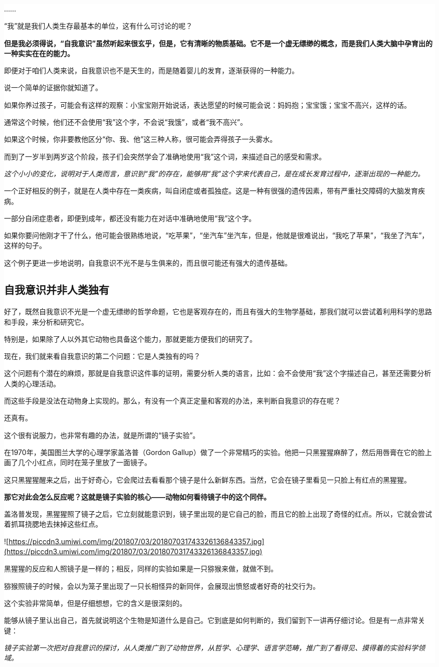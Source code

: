 ……

“我”就是我们人类生存最基本的单位，这有什么可讨论的呢？

 **但是我必须得说，“自我意识”虽然听起来很玄乎，但是，它有清晰的物质基础。它不是一个虚无缥缈的概念，而是我们人类大脑中孕育出的一种实实在在的能力。**

即便对于咱们人类来说，自我意识也不是天生的，而是随着婴儿的发育，逐渐获得的一种能力。

说一个简单的证据你就知道了。

如果你养过孩子，可能会有这样的观察：小宝宝刚开始说话，表达愿望的时候可能会说：妈妈抱；宝宝饿；宝宝不高兴，这样的话。

通常这个时候，他们还不会使用“我”这个字，不会说“我饿”，或者“我不高兴”。

如果这个时候，你非要教他区分“你、我、他”这三种人称，很可能会弄得孩子一头雾水。

而到了一岁半到两岁这个阶段，孩子们会突然学会了准确地使用“我”这个词，来描述自己的感受和需求。

 *这个小小的变化，说明对于人类而言，意识到“我”的存在，能够用“我”这个字来代表自己，是在成长发育过程中，逐渐出现的一种能力。*

一个正好相反的例子，就是在人类中存在一类疾病，叫自闭症或者孤独症。这是一种有很强的遗传因素，带有严重社交障碍的大脑发育疾病。

一部分自闭症患者，即便到成年，都还没有能力在对话中准确地使用“我”这个字。

如果你要问他刚才干了什么，他可能会很熟练地说，“吃苹果”，“坐汽车”坐汽车，但是，他就是很难说出，“我吃了苹果”，“我坐了汽车”，这样的句子。

这个例子更进一步地说明，自我意识不光不是与生俱来的，而且很可能还有强大的遗传基础。

## 自我意识并非人类独有

好了，既然自我意识不光是一个虚无缥缈的哲学命题，它也是客观存在的，而且有强大的生物学基础，那我们就可以尝试着利用科学的思路和手段，来分析和研究它。

特别是，如果除了人以外其它动物也具备这个能力，那就更能方便我们的研究了。

现在，我们就来看自我意识的第二个问题：它是人类独有的吗？

这个问题有个潜在的麻烦，那就是自我意识这件事的证明，需要分析人类的语言，比如：会不会使用“我”这个字描述自己，甚至还需要分析人类的心理活动。

而这些手段是没法在动物身上实现的。那么，有没有一个真正定量和客观的办法，来判断自我意识的存在呢？

还真有。

这个很有说服力，也非常有趣的办法，就是所谓的“镜子实验”。

在1970年，美国图兰大学的心理学家盖洛普（Gordon Gallup）做了一个非常精巧的实验。他把一只黑猩猩麻醉了，然后用唇膏在它的脸上画了几个小红点，同时在笼子里放了一面镜子。

这只黑猩猩醒来之后，出于好奇心，它会爬过去看看那个镜子是什么新鲜东西。当然，它会在镜子里看见一只脸上有红点的黑猩猩。

 **那它对此会怎么反应呢？这就是镜子实验的核心——动物如何看待镜子中的这个同伴。**

盖洛普发现，黑猩猩照了镜子之后，它立刻就能意识到，镜子里出现的是它自己的脸，而且它的脸上出现了奇怪的红点。所以，它就会尝试着抓耳挠腮地去抹掉这些红点。

![https://piccdn3.umiwi.com/img/201807/03/201807031743326136843357.jpg](https://piccdn3.umiwi.com/img/201807/03/201807031743326136843357.jpg)

黑猩猩的反应和人照镜子是一样的；相反，同样的实验如果是一只猕猴来做，就做不到。

猕猴照镜子的时候，会以为笼子里出现了一只长相怪异的新同伴，会展现出愤怒或者好奇的社交行为。

这个实验非常简单，但是仔细想想，它的含义是很深刻的。

能够从镜子里认出自己，首先就说明这个生物是知道什么是自己。它到底是如何判断的，我们留到下一讲再仔细讨论。但是有一点非常关键：

 *镜子实验第一次把对自我意识的探讨，从人类推广到了动物世界，从哲学、心理学、语言学范畴，推广到了看得见、摸得着的实验科学领域。*
